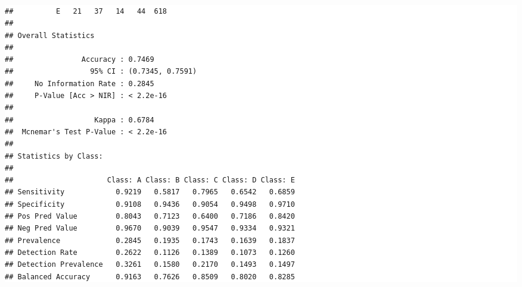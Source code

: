     ##          E   21   37   14   44  618
    ## 
    ## Overall Statistics
    ##                                           
    ##                Accuracy : 0.7469          
    ##                  95% CI : (0.7345, 0.7591)
    ##     No Information Rate : 0.2845          
    ##     P-Value [Acc > NIR] : < 2.2e-16       
    ##                                           
    ##                   Kappa : 0.6784          
    ##  Mcnemar's Test P-Value : < 2.2e-16       
    ## 
    ## Statistics by Class:
    ## 
    ##                      Class: A Class: B Class: C Class: D Class: E
    ## Sensitivity            0.9219   0.5817   0.7965   0.6542   0.6859
    ## Specificity            0.9108   0.9436   0.9054   0.9498   0.9710
    ## Pos Pred Value         0.8043   0.7123   0.6400   0.7186   0.8420
    ## Neg Pred Value         0.9670   0.9039   0.9547   0.9334   0.9321
    ## Prevalence             0.2845   0.1935   0.1743   0.1639   0.1837
    ## Detection Rate         0.2622   0.1126   0.1389   0.1073   0.1260
    ## Detection Prevalence   0.3261   0.1580   0.2170   0.1493   0.1497
    ## Balanced Accuracy      0.9163   0.7626   0.8509   0.8020   0.8285

